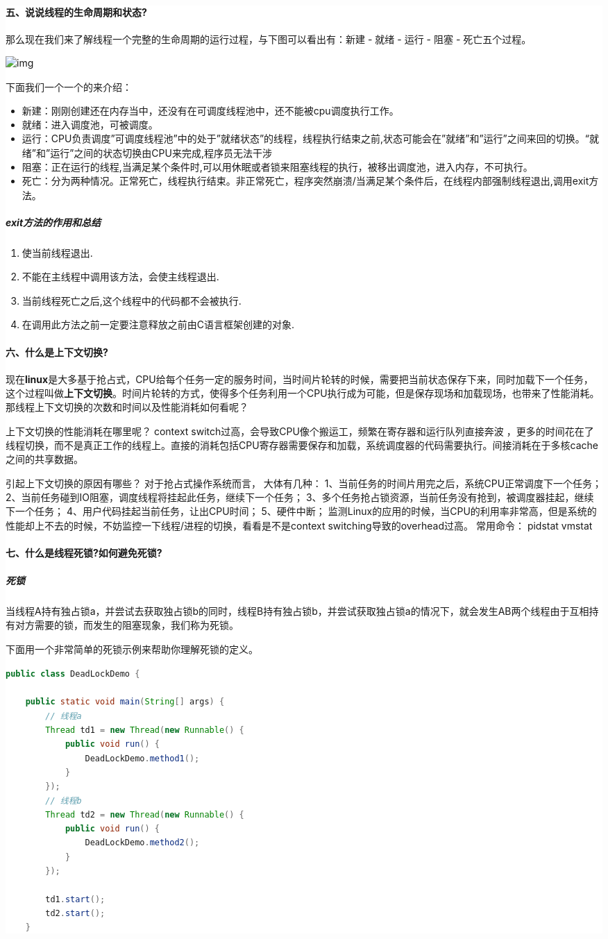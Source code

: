 #### 五、说说线程的生命周期和状态?

那么现在我们来了解线程一个完整的生命周期的运行过程，与下图可以看出有：新建 - 就绪 - 运行 - 阻塞 - 死亡五个过程。



![img](https://cdn.jsdelivr.net/gh/swimminghao/picture@main/img/RqeQ7h_20210603234327.png)

下面我们一个一个的来介绍：

- 新建：刚刚创建还在内存当中，还没有在可调度线程池中，还不能被cpu调度执行工作。
- 就绪：进入调度池，可被调度。
- 运行：CPU负责调度”可调度线程池”中的处于”就绪状态”的线程，线程执行结束之前,状态可能会在”就绪”和”运行”之间来回的切换。“就绪”和”运行”之间的状态切换由CPU来完成,程序员无法干涉
- 阻塞：正在运行的线程,当满足某个条件时,可以用休眠或者锁来阻塞线程的执行，被移出调度池，进入内存，不可执行。
- 死亡：分为两种情况。正常死亡，线程执行结束。非正常死亡，程序突然崩溃/当满足某个条件后，在线程内部强制线程退出,调用exit方法。
##### exit方法的作用和总结
1. 使当前线程退出.

2. 不能在主线程中调用该方法，会使主线程退出.

3. 当前线程死亡之后,这个线程中的代码都不会被执行.

4. 在调用此方法之前一定要注意释放之前由C语言框架创建的对象.

#### 六、什么是上下文切换?

   现在**linux**是大多基于抢占式，CPU给每个任务一定的服务时间，当时间片轮转的时候，需要把当前状态保存下来，同时加载下一个任务，这个过程叫做**上下文切换**。时间片轮转的方式，使得多个任务利用一个CPU执行成为可能，但是保存现场和加载现场，也带来了性能消耗。 那线程上下文切换的次数和时间以及性能消耗如何看呢？

   上下文切换的性能消耗在哪里呢？
   context switch过高，会导致CPU像个搬运工，频繁在寄存器和运行队列直接奔波 ，更多的时间花在了线程切换，而不是真正工作的线程上。直接的消耗包括CPU寄存器需要保存和加载，系统调度器的代码需要执行。间接消耗在于多核cache之间的共享数据。

   引起上下文切换的原因有哪些？
   对于抢占式操作系统而言， 大体有几种：
   1、当前任务的时间片用完之后，系统CPU正常调度下一个任务；
   2、当前任务碰到IO阻塞，调度线程将挂起此任务，继续下一个任务；
   3、多个任务抢占锁资源，当前任务没有抢到，被调度器挂起，继续下一个任务；
   4、用户代码挂起当前任务，让出CPU时间；
   5、硬件中断；
   监测Linux的应用的时候，当CPU的利用率非常高，但是系统的性能却上不去的时候，不妨监控一下线程/进程的切换，看看是不是context switching导致的overhead过高。
   常用命令： pidstat vmstat

#### 七、什么是线程死锁?如何避免死锁?
##### 死锁
 当线程A持有独占锁a，并尝试去获取独占锁b的同时，线程B持有独占锁b，并尝试获取独占锁a的情况下，就会发生AB两个线程由于互相持有对方需要的锁，而发生的阻塞现象，我们称为死锁。

下面用一个非常简单的死锁示例来帮助你理解死锁的定义。
```java
public class DeadLockDemo {

    public static void main(String[] args) {
        // 线程a
        Thread td1 = new Thread(new Runnable() {
            public void run() {
                DeadLockDemo.method1();
            }
        });
        // 线程b
        Thread td2 = new Thread(new Runnable() {
            public void run() {
                DeadLockDemo.method2();
            }
        });

        td1.start();
        td2.start();
    }
```